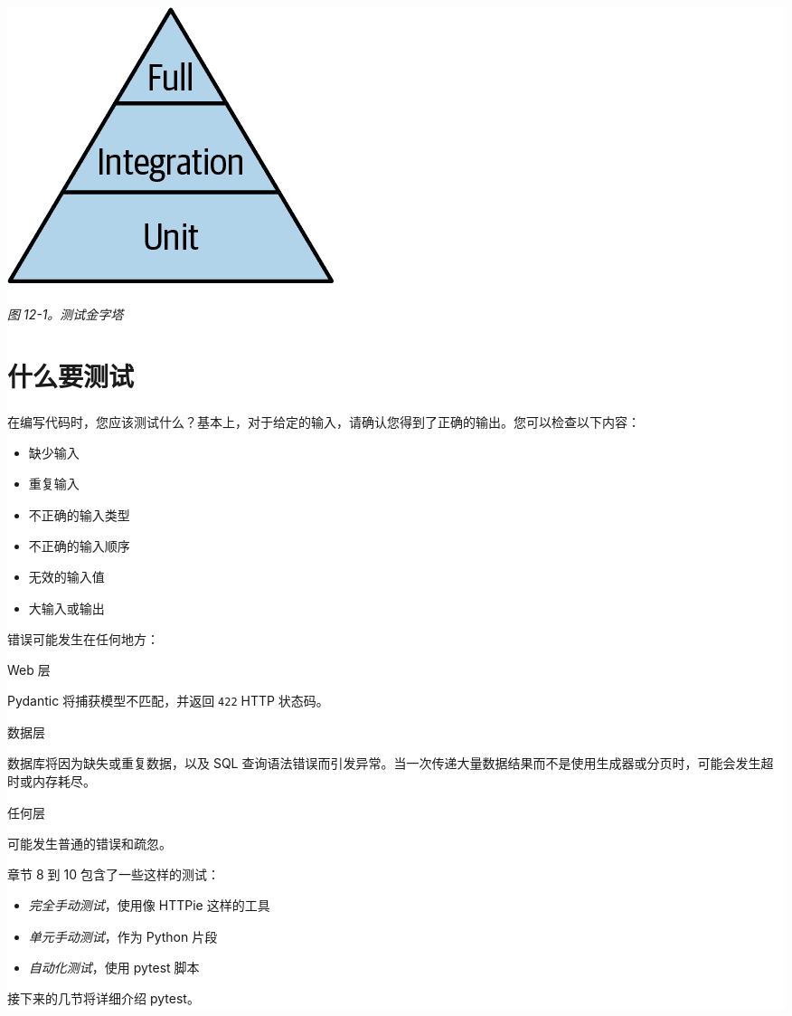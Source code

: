 ![fapi 1201](img/fapi_1201.png)

###### 图 12-1。测试金字塔

# 什么要测试

在编写代码时，您应该测试什么？基本上，对于给定的输入，请确认您得到了正确的输出。您可以检查以下内容：

+   缺少输入

+   重复输入

+   不正确的输入类型

+   不正确的输入顺序

+   无效的输入值

+   大输入或输出

错误可能发生在任何地方：

Web 层

Pydantic 将捕获模型不匹配，并返回 `422` HTTP 状态码。

数据层

数据库将因为缺失或重复数据，以及 SQL 查询语法错误而引发异常。当一次传递大量数据结果而不是使用生成器或分页时，可能会发生超时或内存耗尽。

任何层

可能发生普通的错误和疏忽。

章节 8 到 10 包含了一些这样的测试：

+   *完全手动测试*，使用像 HTTPie 这样的工具

+   *单元手动测试*，作为 Python 片段

+   *自动化测试*，使用 pytest 脚本

接下来的几节将详细介绍 pytest。
